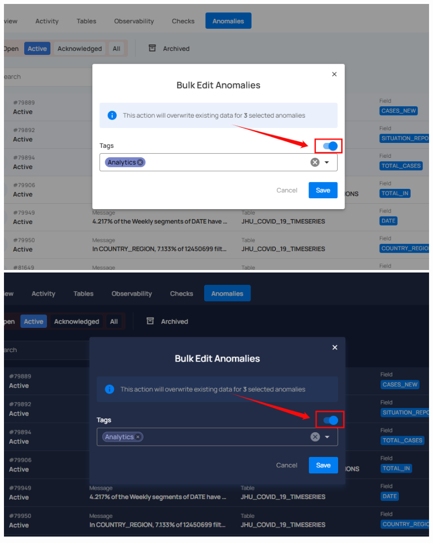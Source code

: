 ![toggle-button](../assets/datastores/manage-anomalies/toggle-button-light-48.png#only-light)
![toggle-button](../assets/datastores/manage-anomalies/toggle-button-dark-48.png#only-dark)
